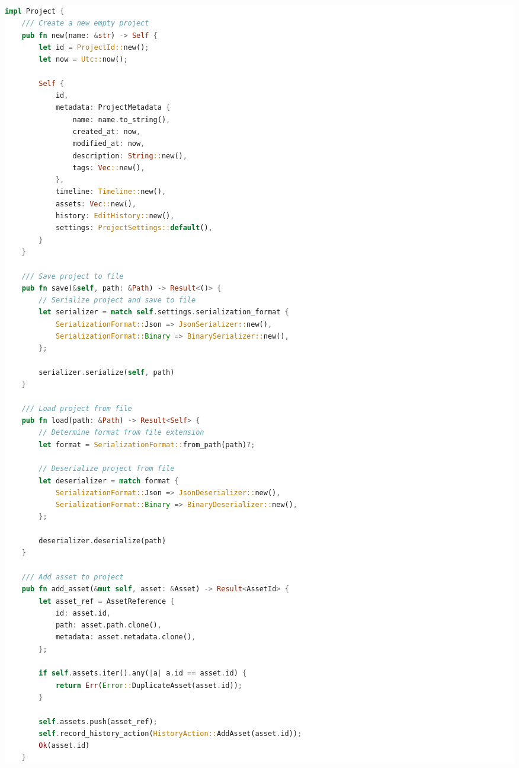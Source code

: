 ```rust
impl Project {
    /// Create a new empty project
    pub fn new(name: &str) -> Self {
        let id = ProjectId::new();
        let now = Utc::now();
        
        Self {
            id,
            metadata: ProjectMetadata {
                name: name.to_string(),
                created_at: now,
                modified_at: now,
                description: String::new(),
                tags: Vec::new(),
            },
            timeline: Timeline::new(),
            assets: Vec::new(),
            history: EditHistory::new(),
            settings: ProjectSettings::default(),
        }
    }
    
    /// Save project to file
    pub fn save(&self, path: &Path) -> Result<()> {
        // Serialize project and save to file
        let serializer = match self.settings.serialization_format {
            SerializationFormat::Json => JsonSerializer::new(),
            SerializationFormat::Binary => BinarySerializer::new(),
        };
        
        serializer.serialize(self, path)
    }
    
    /// Load project from file
    pub fn load(path: &Path) -> Result<Self> {
        // Determine format from file extension
        let format = SerializationFormat::from_path(path)?;
        
        // Deserialize project from file
        let deserializer = match format {
            SerializationFormat::Json => JsonDeserializer::new(),
            SerializationFormat::Binary => BinaryDeserializer::new(),
        };
        
        deserializer.deserialize(path)
    }
    
    /// Add asset to project
    pub fn add_asset(&mut self, asset: &Asset) -> Result<AssetId> {
        let asset_ref = AssetReference {
            id: asset.id,
            path: asset.path.clone(),
            metadata: asset.metadata.clone(),
        };
        
        if self.assets.iter().any(|a| a.id == asset.id) {
            return Err(Error::DuplicateAsset(asset.id));
        }
        
        self.assets.push(asset_ref);
        self.record_history_action(HistoryAction::AddAsset(asset.id));
        Ok(asset.id)
    }
```